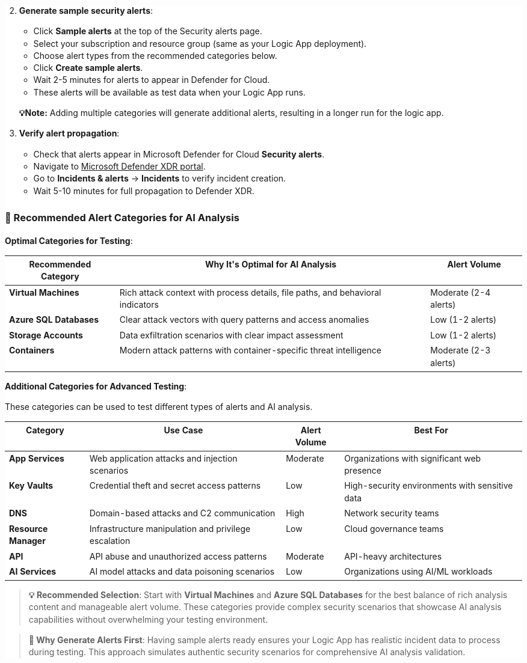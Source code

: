 2. **Generate sample security alerts**:
   - Click **Sample alerts** at the top of the Security alerts page.
   - Select your subscription and resource group (same as your Logic App deployment).
   - Choose alert types from the recommended categories below.
   - Click **Create sample alerts**.
   - Wait 2-5 minutes for alerts to appear in Defender for Cloud.
   - These alerts will be available as test data when your Logic App runs.

    **💡Note:** Adding multiple categories will generate additional alerts, resulting in a longer run for the logic app.

3. **Verify alert propagation**:
   - Check that alerts appear in Microsoft Defender for Cloud **Security alerts**.
   - Navigate to [Microsoft Defender XDR portal](https://security.microsoft.com).
   - Go to **Incidents & alerts** → **Incidents** to verify incident creation.
   - Wait 5-10 minutes for full propagation to Defender XDR.

### 🎯 Recommended Alert Categories for AI Analysis

**Optimal Categories for Testing**:

| Recommended Category | Why It's Optimal for AI Analysis | Alert Volume |
|---------------------|----------------------------------|--------------|
| **Virtual Machines** | Rich attack context with process details, file paths, and behavioral indicators | Moderate (2-4 alerts) |
| **Azure SQL Databases** | Clear attack vectors with query patterns and access anomalies | Low (1-2 alerts) |
| **Storage Accounts** | Data exfiltration scenarios with clear impact assessment | Low (1-2 alerts) |
| **Containers** | Modern attack patterns with container-specific threat intelligence | Moderate (2-3 alerts) |

**Additional Categories for Advanced Testing**:

These categories can be used to test different types of alerts and AI analysis.

| Category | Use Case | Alert Volume | Best For |
|----------|----------|--------------|----------|
| **App Services** | Web application attacks and injection scenarios | Moderate | Organizations with significant web presence |
| **Key Vaults** | Credential theft and secret access patterns | Low | High-security environments with sensitive data |
| **DNS** | Domain-based attacks and C2 communication | High | Network security teams |
| **Resource Manager** | Infrastructure manipulation and privilege escalation | Low | Cloud governance teams |
| **API** | API abuse and unauthorized access patterns | Moderate | API-heavy architectures |
| **AI Services** | AI model attacks and data poisoning scenarios | Low | Organizations using AI/ML workloads |

> **💡 Recommended Selection**: Start with **Virtual Machines** and **Azure SQL Databases** for the best balance of rich analysis content and manageable alert volume. These categories provide complex security scenarios that showcase AI analysis capabilities without overwhelming your testing environment.

> **🎯 Why Generate Alerts First**: Having sample alerts ready ensures your Logic App has realistic incident data to process during testing. This approach simulates authentic security scenarios for comprehensive AI analysis validation.

